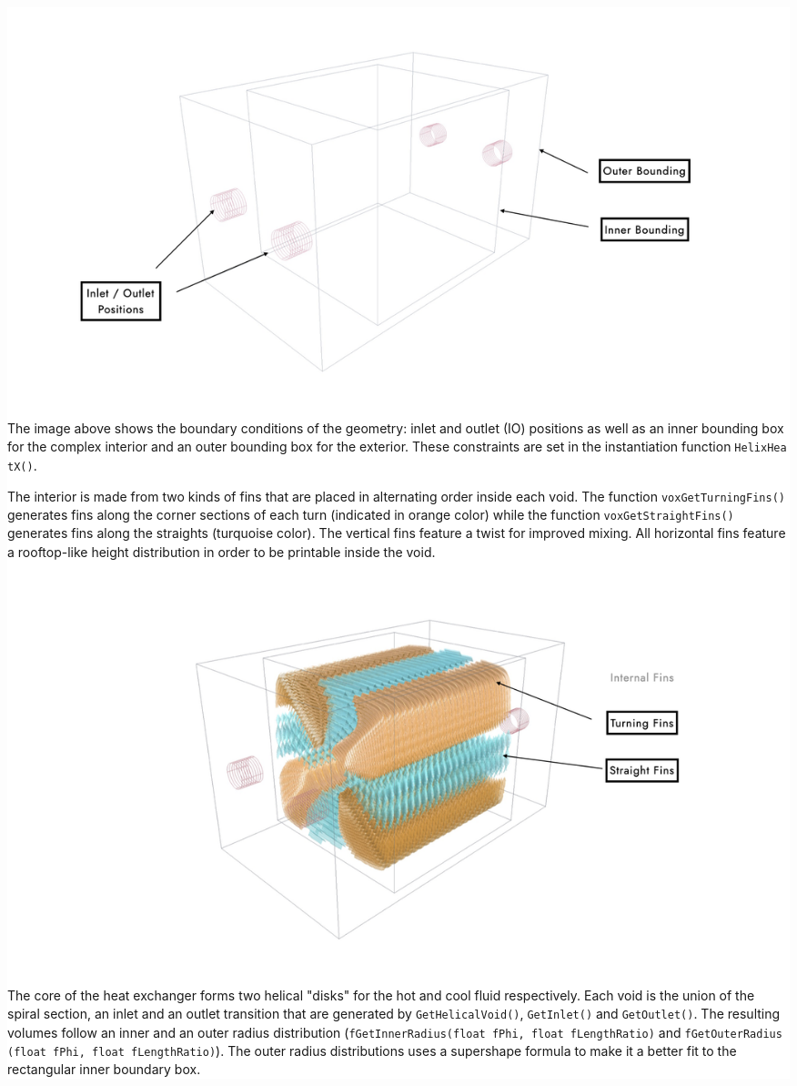 <img src="Documentation/helixheatxcomponents1.png" alt="image-20231019213901141" style="zoom:100%;" />The image above shows the boundary conditions of the geometry: inlet and outlet (IO) positions as well as an inner bounding box for the complex interior and an outer bounding box for the exterior. These constraints are set in the instantiation function `HelixHeatX()`.

The interior is made from two kinds of fins that are placed in alternating order inside each void. The function `voxGetTurningFins()` generates fins along the corner sections of each turn (indicated in orange color) while the function `voxGetStraightFins()` generates fins along the straights (turquoise color). The vertical fins feature a twist for improved mixing. All horizontal fins feature a rooftop-like height distribution in order to be printable inside the void. 

<img src="Documentation/helixheatxcomponents2.png" alt="image-20231019213901141" style="zoom:100%;" />The core of the heat exchanger forms two helical "disks" for the hot and cool fluid respectively. Each void is the union of the spiral section, an inlet and an outlet transition that are generated by `GetHelicalVoid()`,  `GetInlet()` and `GetOutlet()`. The resulting volumes follow an inner and an outer radius distribution (`fGetInnerRadius(float fPhi, float fLengthRatio)` and `fGetOuterRadius(float fPhi, float fLengthRatio)`). The outer radius distributions uses a supershape formula to make it a better fit to the rectangular inner boundary box.
